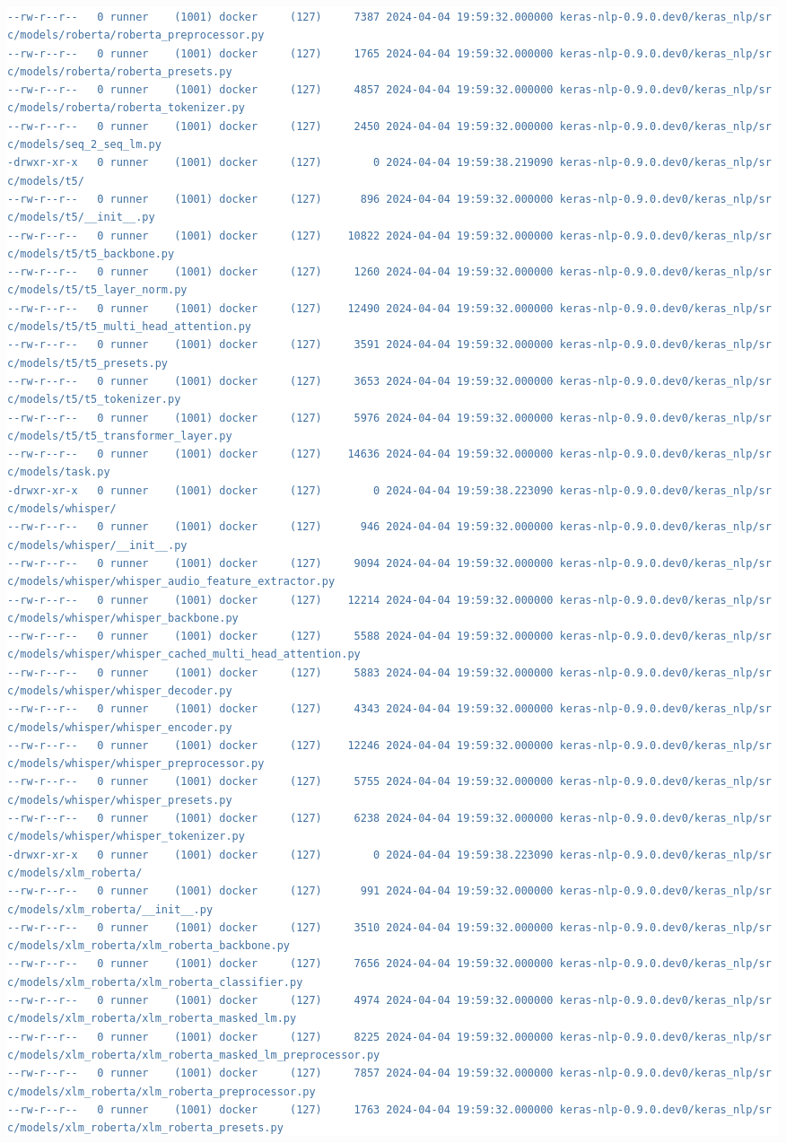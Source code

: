 ```diff
--rw-r--r--   0 runner    (1001) docker     (127)     7387 2024-04-04 19:59:32.000000 keras-nlp-0.9.0.dev0/keras_nlp/src/models/roberta/roberta_preprocessor.py
--rw-r--r--   0 runner    (1001) docker     (127)     1765 2024-04-04 19:59:32.000000 keras-nlp-0.9.0.dev0/keras_nlp/src/models/roberta/roberta_presets.py
--rw-r--r--   0 runner    (1001) docker     (127)     4857 2024-04-04 19:59:32.000000 keras-nlp-0.9.0.dev0/keras_nlp/src/models/roberta/roberta_tokenizer.py
--rw-r--r--   0 runner    (1001) docker     (127)     2450 2024-04-04 19:59:32.000000 keras-nlp-0.9.0.dev0/keras_nlp/src/models/seq_2_seq_lm.py
-drwxr-xr-x   0 runner    (1001) docker     (127)        0 2024-04-04 19:59:38.219090 keras-nlp-0.9.0.dev0/keras_nlp/src/models/t5/
--rw-r--r--   0 runner    (1001) docker     (127)      896 2024-04-04 19:59:32.000000 keras-nlp-0.9.0.dev0/keras_nlp/src/models/t5/__init__.py
--rw-r--r--   0 runner    (1001) docker     (127)    10822 2024-04-04 19:59:32.000000 keras-nlp-0.9.0.dev0/keras_nlp/src/models/t5/t5_backbone.py
--rw-r--r--   0 runner    (1001) docker     (127)     1260 2024-04-04 19:59:32.000000 keras-nlp-0.9.0.dev0/keras_nlp/src/models/t5/t5_layer_norm.py
--rw-r--r--   0 runner    (1001) docker     (127)    12490 2024-04-04 19:59:32.000000 keras-nlp-0.9.0.dev0/keras_nlp/src/models/t5/t5_multi_head_attention.py
--rw-r--r--   0 runner    (1001) docker     (127)     3591 2024-04-04 19:59:32.000000 keras-nlp-0.9.0.dev0/keras_nlp/src/models/t5/t5_presets.py
--rw-r--r--   0 runner    (1001) docker     (127)     3653 2024-04-04 19:59:32.000000 keras-nlp-0.9.0.dev0/keras_nlp/src/models/t5/t5_tokenizer.py
--rw-r--r--   0 runner    (1001) docker     (127)     5976 2024-04-04 19:59:32.000000 keras-nlp-0.9.0.dev0/keras_nlp/src/models/t5/t5_transformer_layer.py
--rw-r--r--   0 runner    (1001) docker     (127)    14636 2024-04-04 19:59:32.000000 keras-nlp-0.9.0.dev0/keras_nlp/src/models/task.py
-drwxr-xr-x   0 runner    (1001) docker     (127)        0 2024-04-04 19:59:38.223090 keras-nlp-0.9.0.dev0/keras_nlp/src/models/whisper/
--rw-r--r--   0 runner    (1001) docker     (127)      946 2024-04-04 19:59:32.000000 keras-nlp-0.9.0.dev0/keras_nlp/src/models/whisper/__init__.py
--rw-r--r--   0 runner    (1001) docker     (127)     9094 2024-04-04 19:59:32.000000 keras-nlp-0.9.0.dev0/keras_nlp/src/models/whisper/whisper_audio_feature_extractor.py
--rw-r--r--   0 runner    (1001) docker     (127)    12214 2024-04-04 19:59:32.000000 keras-nlp-0.9.0.dev0/keras_nlp/src/models/whisper/whisper_backbone.py
--rw-r--r--   0 runner    (1001) docker     (127)     5588 2024-04-04 19:59:32.000000 keras-nlp-0.9.0.dev0/keras_nlp/src/models/whisper/whisper_cached_multi_head_attention.py
--rw-r--r--   0 runner    (1001) docker     (127)     5883 2024-04-04 19:59:32.000000 keras-nlp-0.9.0.dev0/keras_nlp/src/models/whisper/whisper_decoder.py
--rw-r--r--   0 runner    (1001) docker     (127)     4343 2024-04-04 19:59:32.000000 keras-nlp-0.9.0.dev0/keras_nlp/src/models/whisper/whisper_encoder.py
--rw-r--r--   0 runner    (1001) docker     (127)    12246 2024-04-04 19:59:32.000000 keras-nlp-0.9.0.dev0/keras_nlp/src/models/whisper/whisper_preprocessor.py
--rw-r--r--   0 runner    (1001) docker     (127)     5755 2024-04-04 19:59:32.000000 keras-nlp-0.9.0.dev0/keras_nlp/src/models/whisper/whisper_presets.py
--rw-r--r--   0 runner    (1001) docker     (127)     6238 2024-04-04 19:59:32.000000 keras-nlp-0.9.0.dev0/keras_nlp/src/models/whisper/whisper_tokenizer.py
-drwxr-xr-x   0 runner    (1001) docker     (127)        0 2024-04-04 19:59:38.223090 keras-nlp-0.9.0.dev0/keras_nlp/src/models/xlm_roberta/
--rw-r--r--   0 runner    (1001) docker     (127)      991 2024-04-04 19:59:32.000000 keras-nlp-0.9.0.dev0/keras_nlp/src/models/xlm_roberta/__init__.py
--rw-r--r--   0 runner    (1001) docker     (127)     3510 2024-04-04 19:59:32.000000 keras-nlp-0.9.0.dev0/keras_nlp/src/models/xlm_roberta/xlm_roberta_backbone.py
--rw-r--r--   0 runner    (1001) docker     (127)     7656 2024-04-04 19:59:32.000000 keras-nlp-0.9.0.dev0/keras_nlp/src/models/xlm_roberta/xlm_roberta_classifier.py
--rw-r--r--   0 runner    (1001) docker     (127)     4974 2024-04-04 19:59:32.000000 keras-nlp-0.9.0.dev0/keras_nlp/src/models/xlm_roberta/xlm_roberta_masked_lm.py
--rw-r--r--   0 runner    (1001) docker     (127)     8225 2024-04-04 19:59:32.000000 keras-nlp-0.9.0.dev0/keras_nlp/src/models/xlm_roberta/xlm_roberta_masked_lm_preprocessor.py
--rw-r--r--   0 runner    (1001) docker     (127)     7857 2024-04-04 19:59:32.000000 keras-nlp-0.9.0.dev0/keras_nlp/src/models/xlm_roberta/xlm_roberta_preprocessor.py
--rw-r--r--   0 runner    (1001) docker     (127)     1763 2024-04-04 19:59:32.000000 keras-nlp-0.9.0.dev0/keras_nlp/src/models/xlm_roberta/xlm_roberta_presets.py
```